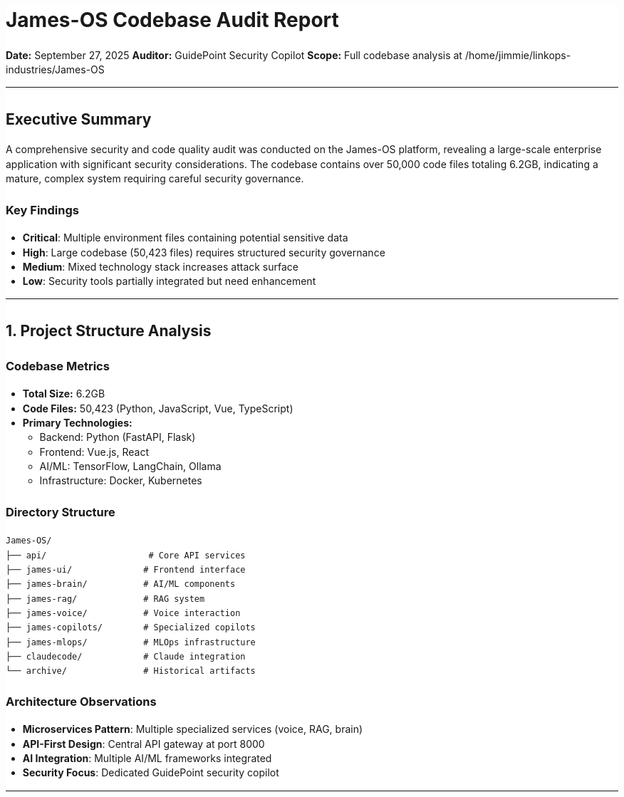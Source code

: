 # James-OS Codebase Audit Report
**Date:** September 27, 2025
**Auditor:** GuidePoint Security Copilot
**Scope:** Full codebase analysis at /home/jimmie/linkops-industries/James-OS

---

## Executive Summary

A comprehensive security and code quality audit was conducted on the James-OS platform, revealing a large-scale enterprise application with significant security considerations. The codebase contains over 50,000 code files totaling 6.2GB, indicating a mature, complex system requiring careful security governance.

### Key Findings
- **Critical**: Multiple environment files containing potential sensitive data
- **High**: Large codebase (50,423 files) requires structured security governance
- **Medium**: Mixed technology stack increases attack surface
- **Low**: Security tools partially integrated but need enhancement

---

## 1. Project Structure Analysis

### Codebase Metrics
- **Total Size:** 6.2GB
- **Code Files:** 50,423 (Python, JavaScript, Vue, TypeScript)
- **Primary Technologies:**
  - Backend: Python (FastAPI, Flask)
  - Frontend: Vue.js, React
  - AI/ML: TensorFlow, LangChain, Ollama
  - Infrastructure: Docker, Kubernetes

### Directory Structure
```
James-OS/
├── api/                    # Core API services
├── james-ui/              # Frontend interface
├── james-brain/           # AI/ML components
├── james-rag/             # RAG system
├── james-voice/           # Voice interaction
├── james-copilots/        # Specialized copilots
├── james-mlops/           # MLOps infrastructure
├── claudecode/            # Claude integration
└── archive/               # Historical artifacts
```

### Architecture Observations
- **Microservices Pattern**: Multiple specialized services (voice, RAG, brain)
- **API-First Design**: Central API gateway at port 8000
- **AI Integration**: Multiple AI/ML frameworks integrated
- **Security Focus**: Dedicated GuidePoint security copilot

---